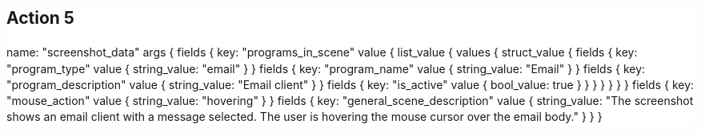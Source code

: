 ## Action 5

name: "screenshot_data"
args {
fields {
key: "programs_in_scene"
value {
list_value {
values {
struct_value {
fields {
key: "program_type"
value {
string_value: "email"
}
}
fields {
key: "program_name"
value {
string_value: "Email"
}
}
fields {
key: "program_description"
value {
string_value: "Email client"
}
}
fields {
key: "is_active"
value {
bool_value: true
}
}
}
}
}
}
}
fields {
key: "mouse_action"
value {
string_value: "hovering"
}
}
fields {
key: "general_scene_description"
value {
string_value: "The screenshot shows an email client with a message selected. The user is hovering the mouse cursor over the email body."
}
}
}
